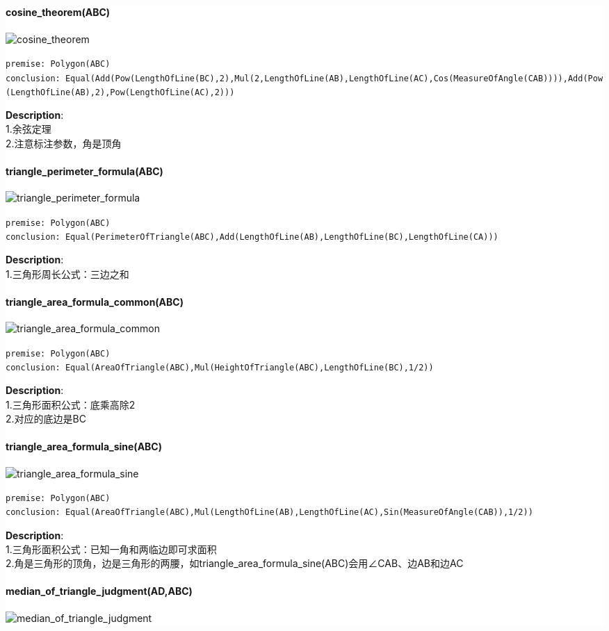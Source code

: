 #### cosine_theorem(ABC)
<div>
    <img src="pic/cosine_theorem.png" alt="cosine_theorem" width="15%">
</div>

    premise: Polygon(ABC)
    conclusion: Equal(Add(Pow(LengthOfLine(BC),2),Mul(2,LengthOfLine(AB),LengthOfLine(AC),Cos(MeasureOfAngle(CAB)))),Add(Pow(LengthOfLine(AB),2),Pow(LengthOfLine(AC),2)))

**Description**:  
1.余弦定理  
2.注意标注参数，角是顶角

#### triangle_perimeter_formula(ABC)
<div>
    <img src="pic/triangle_perimeter_formula.png" alt="triangle_perimeter_formula" width="15%">
</div>

    premise: Polygon(ABC)
    conclusion: Equal(PerimeterOfTriangle(ABC),Add(LengthOfLine(AB),LengthOfLine(BC),LengthOfLine(CA)))

**Description**:  
1.三角形周长公式：三边之和

#### triangle_area_formula_common(ABC)
<div>
    <img src="pic/triangle_area_formula_common.png" alt="triangle_area_formula_common" width="15%">
</div>

    premise: Polygon(ABC)
    conclusion: Equal(AreaOfTriangle(ABC),Mul(HeightOfTriangle(ABC),LengthOfLine(BC),1/2))

**Description**:  
1.三角形面积公式：底乘高除2  
2.对应的底边是BC

#### triangle_area_formula_sine(ABC)
<div>
    <img src="pic/triangle_area_formula_sine.png" alt="triangle_area_formula_sine" width="15%">
</div>

    premise: Polygon(ABC)
    conclusion: Equal(AreaOfTriangle(ABC),Mul(LengthOfLine(AB),LengthOfLine(AC),Sin(MeasureOfAngle(CAB)),1/2))

**Description**:  
1.三角形面积公式：已知一角和两临边即可求面积  
2.角是三角形的顶角，边是三角形的两腰，如triangle_area_formula_sine(ABC)会用∠CAB、边AB和边AC

#### median_of_triangle_judgment(AD,ABC)
<div>
    <img src="pic/median_of_triangle_judgment.png" alt="median_of_triangle_judgment" width="15%">
</div>
